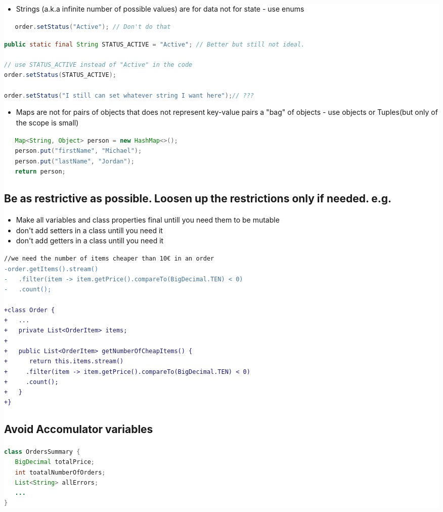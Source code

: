 * Strings (a.k.a infinite number of possible values) are for data not for state  - use enums

```java
   order.setStatus("Active"); // Don't do that
```

```java
public static final String STATUS_ACTIVE = "Active"; // Better but still not ideal.  

// use STATUS_ACTIVE instead of "Active" in the code
order.setStatus(STATUS_ACTIVE);

order.setStatus("I still can set whatever string I want here");// ???
```

* Maps are not for pairs of objects that does not represent key-value pairs a "bag" of objects - use objects or Tuples(but only of the scope is small)
```java
   Map<String, Object> person = new HashMap<>();
   person.put("firstName", "Michael");
   person.put("lastName", "Jordan");
   return person;
```

## Be as restrictive as possible. Loosen up the restrictions only if needed. e.g.
* Make all variables and class properties final untill you need them to be mutable 
* don't add setters in a class untill you need it
* don't add getters in a class untill you need it
```diff
//we need the number of items cheaper than 10€ in an order
-order.getItems().stream()
-   .filter(item -> item.getPrice().compareTo(BigDecimal.TEN) < 0)
-   .count();

+class Order {
+   ...
+   private List<OrderItem> items;
+
+   public List<OrderItem> getNumberOfCheapItems() {
+      return this.items.stream()
+     .filter(item -> item.getPrice().compareTo(BigDecimal.TEN) < 0)
+     .count();
+   }
+}
```

## Avoid Accomulator variables

```java
class OrdersSummary {
   BigDecimal totalPrice;
   int toatalNumberOfOrders;
   List<String> allErrors;
   ...
}
```
